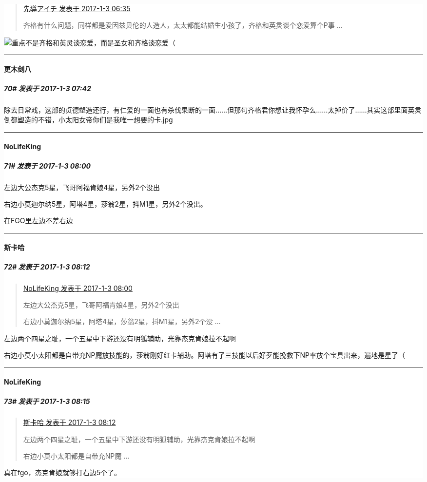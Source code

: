 <blockquote><a href="httphttps://bbs.saraba1st.com/2b/forum.php?mod=redirect&amp;goto=findpost&amp;pid=34680857&amp;ptid=1359462" target="_blank">先導アイチ 发表于 2017-1-3 06:35</a>

齐格有什么问题，同样都是爱因兹贝伦的人造人，太太都能结婚生小孩了，齐格和英灵谈个恋爱算个P事 ...</blockquote>
<img src="https://static.saraba1st.com/image/smiley/face/91.gif" referrerpolicy="no-referrer">重点不是齐格和英灵谈恋爱，而是圣女和齐格谈恋爱（


-----

####  更木剑八  
##### 70#       发表于 2017-1-3 07:42


除去日常戏，这部的贞德塑造还行，有仁爱的一面也有杀伐果断的一面……但那句齐格君你想让我怀孕么……太掉价了……其实这部里面英灵倒都塑造的不错，小太阳女帝你们是我唯一想要的卡.jpg


-----

####  NoLifeKing  
##### 71#       发表于 2017-1-3 08:00


左边大公杰克5星，飞哥阿福肯娘4星，另外2个没出

右边小莫迦尔纳5星，阿塔4星，莎翁2星，抖M1星，另外2个没出。

在FGO里左边不差右边


-----

####  斯卡哈  
##### 72#       发表于 2017-1-3 08:12


<blockquote><a href="httphttps://bbs.saraba1st.com/2b/forum.php?mod=redirect&amp;goto=findpost&amp;pid=34681043&amp;ptid=1359462" target="_blank">NoLifeKing 发表于 2017-1-3 08:00</a>

左边大公杰克5星，飞哥阿福肯娘4星，另外2个没出

右边小莫迦尔纳5星，阿塔4星，莎翁2星，抖M1星，另外2个没 ...</blockquote>
左边两个四星之耻，一个五星中下游还没有明狐辅助，光靠杰克肯娘拉不起啊


右边小莫小太阳都是自带充NP魔放技能的，莎翁刚好红卡辅助。阿塔有了三技能以后好歹能挽救下NP率放个宝具出来，遍地是星了（


-----

####  NoLifeKing  
##### 73#       发表于 2017-1-3 08:15


<blockquote><a href="httphttps://bbs.saraba1st.com/2b/forum.php?mod=redirect&amp;goto=findpost&amp;pid=34681089&amp;ptid=1359462" target="_blank">斯卡哈 发表于 2017-1-3 08:12</a>

左边两个四星之耻，一个五星中下游还没有明狐辅助，光靠杰克肯娘拉不起啊


右边小莫小太阳都是自带充NP魔 ...</blockquote>
真在fgo，杰克肯娘就够打右边5个了。
